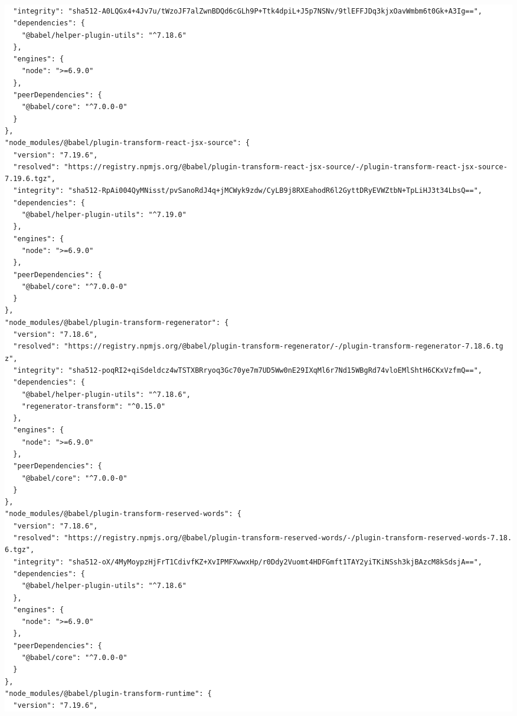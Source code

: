       "integrity": "sha512-A0LQGx4+4Jv7u/tWzoJF7alZwnBDQd6cGLh9P+Ttk4dpiL+J5p7NSNv/9tlEFFJDq3kjxOavWmbm6t0Gk+A3Ig==",
      "dependencies": {
        "@babel/helper-plugin-utils": "^7.18.6"
      },
      "engines": {
        "node": ">=6.9.0"
      },
      "peerDependencies": {
        "@babel/core": "^7.0.0-0"
      }
    },
    "node_modules/@babel/plugin-transform-react-jsx-source": {
      "version": "7.19.6",
      "resolved": "https://registry.npmjs.org/@babel/plugin-transform-react-jsx-source/-/plugin-transform-react-jsx-source-7.19.6.tgz",
      "integrity": "sha512-RpAi004QyMNisst/pvSanoRdJ4q+jMCWyk9zdw/CyLB9j8RXEahodR6l2GyttDRyEVWZtbN+TpLiHJ3t34LbsQ==",
      "dependencies": {
        "@babel/helper-plugin-utils": "^7.19.0"
      },
      "engines": {
        "node": ">=6.9.0"
      },
      "peerDependencies": {
        "@babel/core": "^7.0.0-0"
      }
    },
    "node_modules/@babel/plugin-transform-regenerator": {
      "version": "7.18.6",
      "resolved": "https://registry.npmjs.org/@babel/plugin-transform-regenerator/-/plugin-transform-regenerator-7.18.6.tgz",
      "integrity": "sha512-poqRI2+qiSdeldcz4wTSTXBRryoq3Gc70ye7m7UD5Ww0nE29IXqMl6r7Nd15WBgRd74vloEMlShtH6CKxVzfmQ==",
      "dependencies": {
        "@babel/helper-plugin-utils": "^7.18.6",
        "regenerator-transform": "^0.15.0"
      },
      "engines": {
        "node": ">=6.9.0"
      },
      "peerDependencies": {
        "@babel/core": "^7.0.0-0"
      }
    },
    "node_modules/@babel/plugin-transform-reserved-words": {
      "version": "7.18.6",
      "resolved": "https://registry.npmjs.org/@babel/plugin-transform-reserved-words/-/plugin-transform-reserved-words-7.18.6.tgz",
      "integrity": "sha512-oX/4MyMoypzHjFrT1CdivfKZ+XvIPMFXwwxHp/r0Ddy2Vuomt4HDFGmft1TAY2yiTKiNSsh3kjBAzcM8kSdsjA==",
      "dependencies": {
        "@babel/helper-plugin-utils": "^7.18.6"
      },
      "engines": {
        "node": ">=6.9.0"
      },
      "peerDependencies": {
        "@babel/core": "^7.0.0-0"
      }
    },
    "node_modules/@babel/plugin-transform-runtime": {
      "version": "7.19.6",